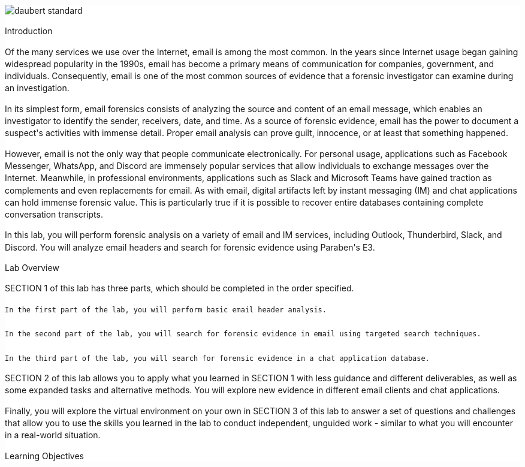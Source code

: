 <p align="left">
<img src="https://i.imgur.com/t23TXuR.png" height="20%" width="20%" alt="daubert standard"/>
</p>

Introduction

Of the many services we use over the Internet, email is among the most common. In the years since Internet usage began gaining widespread popularity in the 1990s, email has become a primary means of communication for companies, government, and individuals. Consequently, email is one of the most common sources of evidence that a forensic investigator can examine during an investigation.

 

In its simplest form, email forensics consists of analyzing the source and content of an email message, which enables an investigator to identify the sender, receivers, date, and time. As a source of forensic evidence, email has the power to document a suspect's activities with immense detail. Proper email analysis can prove guilt, innocence, or at least that something happened.

 

However, email is not the only way that people communicate electronically. For personal usage, applications such as Facebook Messenger, WhatsApp, and Discord are immensely popular services that allow individuals to exchange messages over the Internet. Meanwhile, in professional environments, applications such as Slack and Microsoft Teams have gained traction as complements and even replacements for email. As with email, digital artifacts left by instant messaging (IM) and chat applications can hold immense forensic value. This is particularly true if it is possible to recover entire databases containing complete conversation transcripts.

 

In this lab, you will perform forensic analysis on a variety of email and IM services, including Outlook, Thunderbird, Slack, and Discord. You will analyze email headers and search for forensic evidence using Paraben's E3.



Lab Overview

SECTION 1 of this lab has three parts, which should be completed in the order specified.

 

    In the first part of the lab, you will perform basic email header analysis.

    In the second part of the lab, you will search for forensic evidence in email using targeted search techniques.

    In the third part of the lab, you will search for forensic evidence in a chat application database.

SECTION 2 of this lab allows you to apply what you learned in SECTION 1 with less guidance and different deliverables, as well as some expanded tasks and alternative methods. You will explore new evidence in different email clients and chat applications.

 

Finally, you will explore the virtual environment on your own in SECTION 3 of this lab to answer a set of questions and challenges that allow you to use the skills you learned in the lab to conduct independent, unguided work - similar to what you will encounter in a real-world situation.



Learning Objectives
